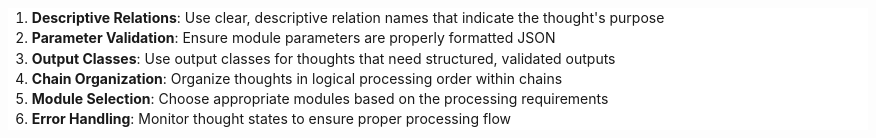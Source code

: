 1. **Descriptive Relations**: Use clear, descriptive relation names that indicate the thought's purpose
2. **Parameter Validation**: Ensure module parameters are properly formatted JSON
3. **Output Classes**: Use output classes for thoughts that need structured, validated outputs
4. **Chain Organization**: Organize thoughts in logical processing order within chains
5. **Module Selection**: Choose appropriate modules based on the processing requirements
6. **Error Handling**: Monitor thought states to ensure proper processing flow